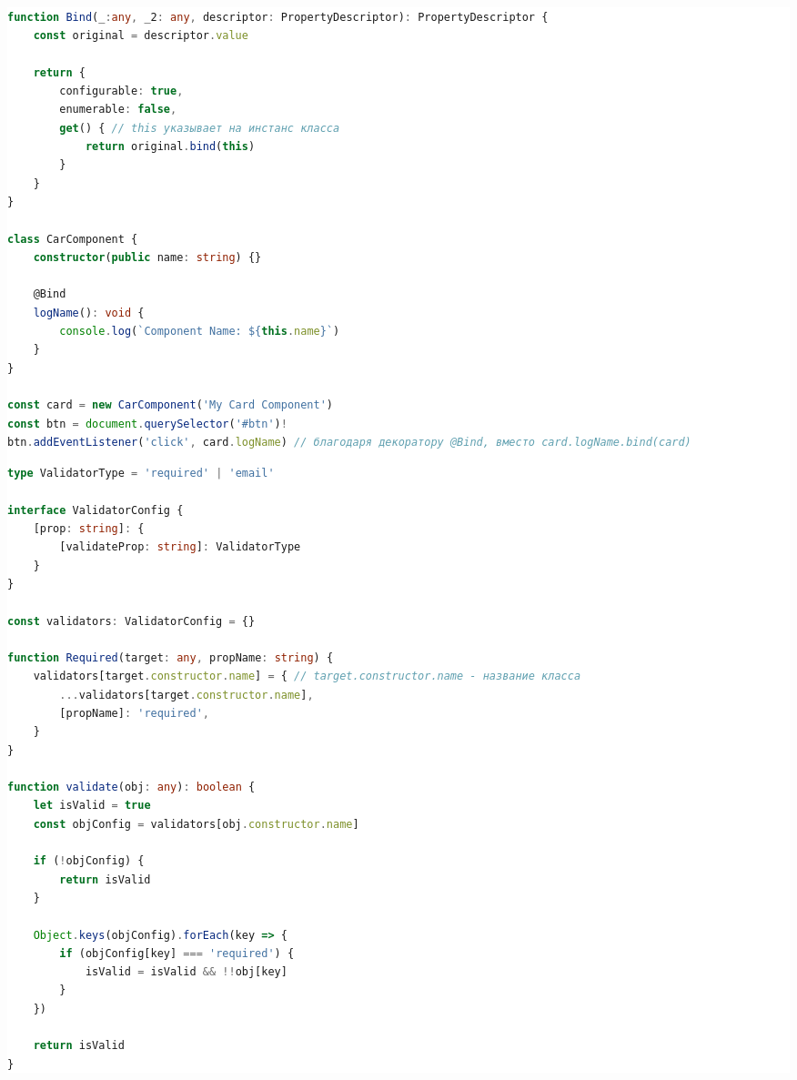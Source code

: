 ```typescript
```

```typescript
function Bind(_:any, _2: any, descriptor: PropertyDescriptor): PropertyDescriptor {
	const original = descriptor.value

	return {
		configurable: true,
		enumerable: false,
		get() { // this указывает на инстанс класса
			return original.bind(this)
		}
	}
}

class CarComponent {
	constructor(public name: string) {}

	@Bind
	logName(): void {
		console.log(`Component Name: ${this.name}`)
	}
}

const card = new CarComponent('My Card Component')
const btn = document.querySelector('#btn')!
btn.addEventListener('click', card.logName) // благодаря декоратору @Bind, вместо card.logName.bind(card)
```

```typescript
type ValidatorType = 'required' | 'email'

interface ValidatorConfig {
	[prop: string]: {
		[validateProp: string]: ValidatorType
	}
}

const validators: ValidatorConfig = {}

function Required(target: any, propName: string) {
	validators[target.constructor.name] = { // target.constructor.name - название класса
		...validators[target.constructor.name],
		[propName]: 'required',
	}
}

function validate(obj: any): boolean {
	let isValid = true
	const objConfig = validators[obj.constructor.name]

	if (!objConfig) {
		return isValid
	}

	Object.keys(objConfig).forEach(key => {
		if (objConfig[key] === 'required') {
			isValid = isValid && !!obj[key]
		}
	})

	return isValid
}
```